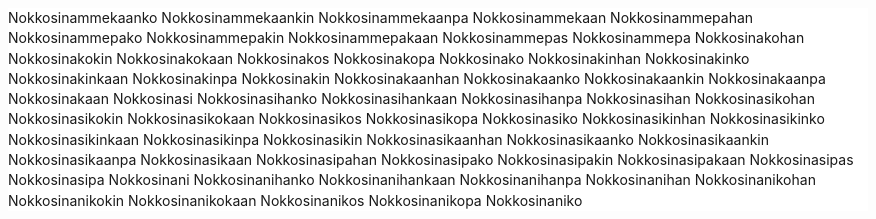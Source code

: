 Nokkosinammekaanko
Nokkosinammekaankin
Nokkosinammekaanpa
Nokkosinammekaan
Nokkosinammepahan
Nokkosinammepako
Nokkosinammepakin
Nokkosinammepakaan
Nokkosinammepas
Nokkosinammepa
Nokkosinakohan
Nokkosinakokin
Nokkosinakokaan
Nokkosinakos
Nokkosinakopa
Nokkosinako
Nokkosinakinhan
Nokkosinakinko
Nokkosinakinkaan
Nokkosinakinpa
Nokkosinakin
Nokkosinakaanhan
Nokkosinakaanko
Nokkosinakaankin
Nokkosinakaanpa
Nokkosinakaan
Nokkosinasi
Nokkosinasihanko
Nokkosinasihankaan
Nokkosinasihanpa
Nokkosinasihan
Nokkosinasikohan
Nokkosinasikokin
Nokkosinasikokaan
Nokkosinasikos
Nokkosinasikopa
Nokkosinasiko
Nokkosinasikinhan
Nokkosinasikinko
Nokkosinasikinkaan
Nokkosinasikinpa
Nokkosinasikin
Nokkosinasikaanhan
Nokkosinasikaanko
Nokkosinasikaankin
Nokkosinasikaanpa
Nokkosinasikaan
Nokkosinasipahan
Nokkosinasipako
Nokkosinasipakin
Nokkosinasipakaan
Nokkosinasipas
Nokkosinasipa
Nokkosinani
Nokkosinanihanko
Nokkosinanihankaan
Nokkosinanihanpa
Nokkosinanihan
Nokkosinanikohan
Nokkosinanikokin
Nokkosinanikokaan
Nokkosinanikos
Nokkosinanikopa
Nokkosinaniko